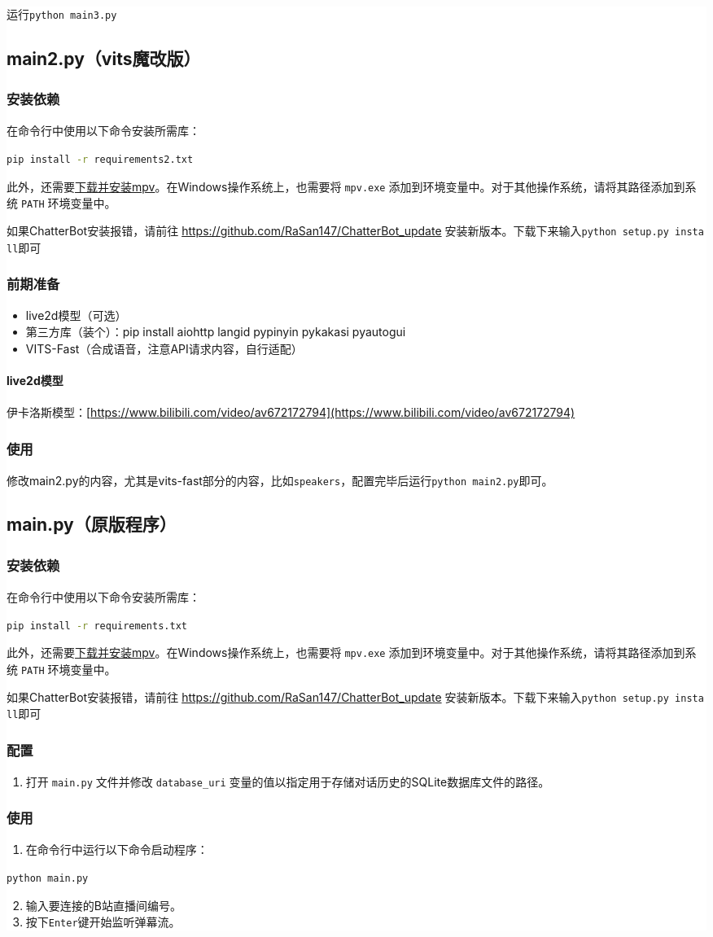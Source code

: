 运行`python main3.py`  

## main2.py（vits魔改版）

### 安装依赖
在命令行中使用以下命令安装所需库：
```bash
pip install -r requirements2.txt
```
此外，还需要[下载并安装mpv](https://mpv.io/installation/)。在Windows操作系统上，也需要将 `mpv.exe` 添加到环境变量中。对于其他操作系统，请将其路径添加到系统 `PATH` 环境变量中。

如果ChatterBot安装报错，请前往 https://github.com/RaSan147/ChatterBot_update 安装新版本。下载下来输入`python setup.py install`即可

### 前期准备
- live2d模型（可选）  
- 第三方库（装个）：pip install aiohttp langid pypinyin pykakasi pyautogui
- VITS-Fast（合成语音，注意API请求内容，自行适配）

#### live2d模型
伊卡洛斯模型：[https://www.bilibili.com/video/av672172794](https://www.bilibili.com/video/av672172794)

### 使用
修改main2.py的内容，尤其是vits-fast部分的内容，比如`speakers`，配置完毕后运行`python main2.py`即可。


## main.py（原版程序）

### 安装依赖
在命令行中使用以下命令安装所需库：
```bash
pip install -r requirements.txt
```
此外，还需要[下载并安装mpv](https://mpv.io/installation/)。在Windows操作系统上，也需要将 `mpv.exe` 添加到环境变量中。对于其他操作系统，请将其路径添加到系统 `PATH` 环境变量中。

如果ChatterBot安装报错，请前往 https://github.com/RaSan147/ChatterBot_update 安装新版本。下载下来输入`python setup.py install`即可

### 配置
1. 打开 `main.py` 文件并修改 `database_uri` 变量的值以指定用于存储对话历史的SQLite数据库文件的路径。

### 使用
1. 在命令行中运行以下命令启动程序：
```bash
python main.py
```
2. 输入要连接的B站直播间编号。
3. 按下`Enter`键开始监听弹幕流。
